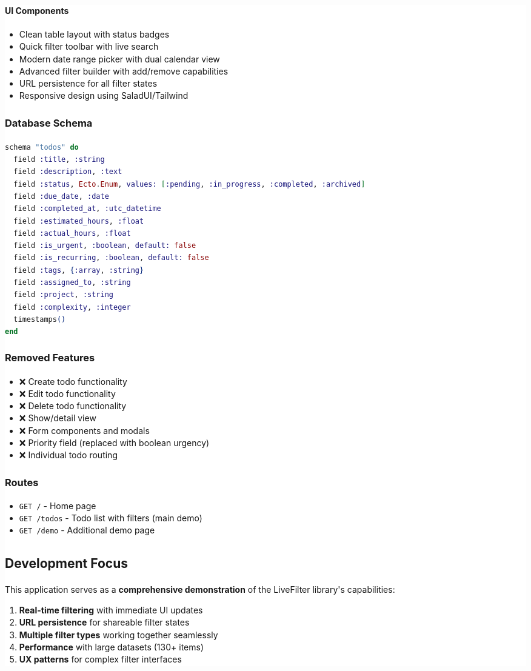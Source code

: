 #### UI Components
- Clean table layout with status badges
- Quick filter toolbar with live search
- Modern date range picker with dual calendar view
- Advanced filter builder with add/remove capabilities
- URL persistence for all filter states
- Responsive design using SaladUI/Tailwind

### Database Schema

```elixir
schema "todos" do
  field :title, :string
  field :description, :text
  field :status, Ecto.Enum, values: [:pending, :in_progress, :completed, :archived]
  field :due_date, :date
  field :completed_at, :utc_datetime
  field :estimated_hours, :float
  field :actual_hours, :float
  field :is_urgent, :boolean, default: false
  field :is_recurring, :boolean, default: false
  field :tags, {:array, :string}
  field :assigned_to, :string
  field :project, :string
  field :complexity, :integer
  timestamps()
end
```

### Removed Features
- ❌ Create todo functionality
- ❌ Edit todo functionality  
- ❌ Delete todo functionality
- ❌ Show/detail view
- ❌ Form components and modals
- ❌ Priority field (replaced with boolean urgency)
- ❌ Individual todo routing

### Routes
- `GET /` - Home page
- `GET /todos` - Todo list with filters (main demo)
- `GET /demo` - Additional demo page

## Development Focus

This application serves as a **comprehensive demonstration** of the LiveFilter library's capabilities:

1. **Real-time filtering** with immediate UI updates
2. **URL persistence** for shareable filter states  
3. **Multiple filter types** working together seamlessly
4. **Performance** with large datasets (130+ items)
5. **UX patterns** for complex filter interfaces
